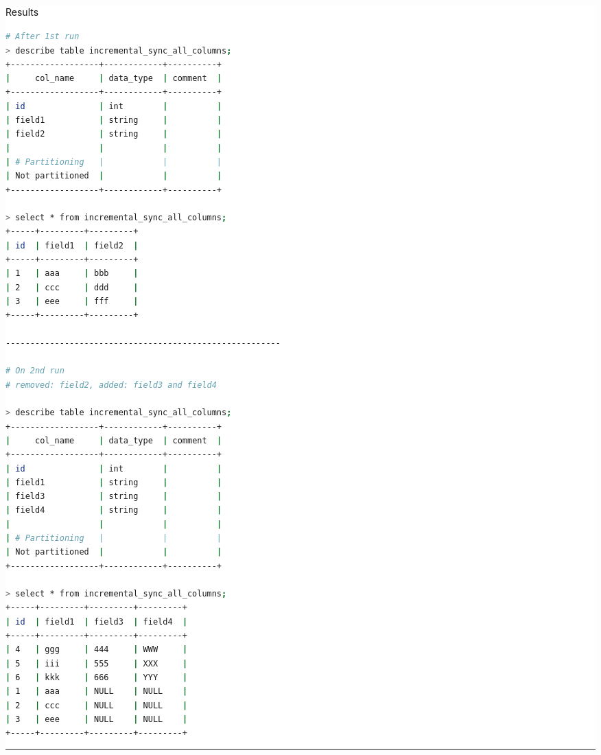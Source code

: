 Results

```bash
# After 1st run
> describe table incremental_sync_all_columns;
+------------------+------------+----------+
|     col_name     | data_type  | comment  |
+------------------+------------+----------+
| id               | int        |          |
| field1           | string     |          |
| field2           | string     |          |
|                  |            |          |
| # Partitioning   |            |          |
| Not partitioned  |            |          |
+------------------+------------+----------+

> select * from incremental_sync_all_columns;
+-----+---------+---------+
| id  | field1  | field2  |
+-----+---------+---------+
| 1   | aaa     | bbb     |
| 2   | ccc     | ddd     |
| 3   | eee     | fff     |
+-----+---------+---------+

--------------------------------------------------------

# On 2nd run
# removed: field2, added: field3 and field4

> describe table incremental_sync_all_columns;
+------------------+------------+----------+
|     col_name     | data_type  | comment  |
+------------------+------------+----------+
| id               | int        |          |
| field1           | string     |          |
| field3           | string     |          |
| field4           | string     |          |
|                  |            |          |
| # Partitioning   |            |          |
| Not partitioned  |            |          |
+------------------+------------+----------+

> select * from incremental_sync_all_columns;
+-----+---------+---------+---------+
| id  | field1  | field3  | field4  |
+-----+---------+---------+---------+
| 4   | ggg     | 444     | WWW     |
| 5   | iii     | 555     | XXX     |
| 6   | kkk     | 666     | YYY     |
| 1   | aaa     | NULL    | NULL    |
| 2   | ccc     | NULL    | NULL    |
| 3   | eee     | NULL    | NULL    |
+-----+---------+---------+---------+
```
---
